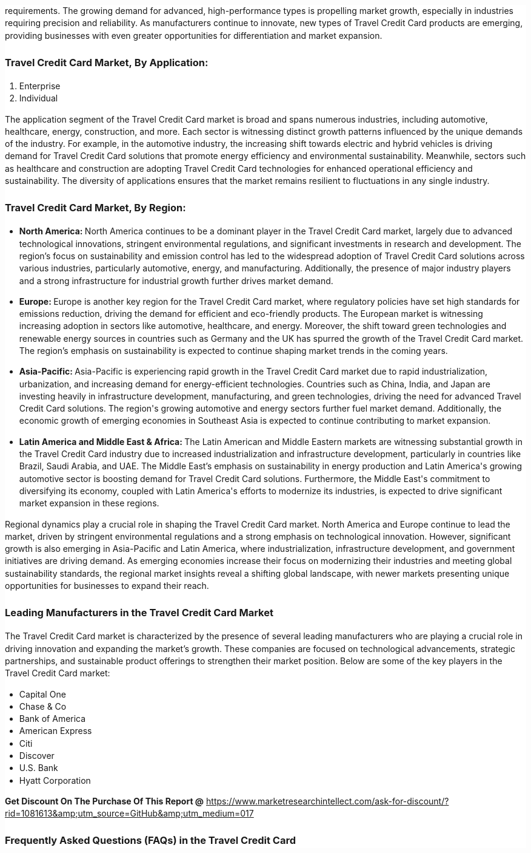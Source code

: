 requirements. The growing demand for advanced, high-performance types is propelling market growth, especially in industries requiring precision and reliability. As manufacturers continue to innovate, new types of Travel Credit Card products are emerging, providing businesses with even greater opportunities for differentiation and market expansion.</p><h3>Travel Credit Card Market,&nbsp;By Application:</h3><ol><li>Enterprise<li> Individual</li></ol><p>The application segment of the Travel Credit Card market is broad and spans numerous industries, including automotive, healthcare, energy, construction, and more. Each sector is witnessing distinct growth patterns influenced by the unique demands of the industry. For example, in the automotive industry, the increasing shift towards electric and hybrid vehicles is driving demand for Travel Credit Card solutions that promote energy efficiency and environmental sustainability. Meanwhile, sectors such as healthcare and construction are adopting Travel Credit Card technologies for enhanced operational efficiency and sustainability. The diversity of applications ensures that the market remains resilient to fluctuations in any single industry.</p><h3>Travel Credit Card Market, By Region:</h3><ul><li><p><strong>North America:&nbsp;</strong>North America continues to be a dominant player in the Travel Credit Card market, largely due to advanced technological innovations, stringent environmental regulations, and significant investments in research and development. The region&rsquo;s focus on sustainability and emission control has led to the widespread adoption of Travel Credit Card solutions across various industries, particularly automotive, energy, and manufacturing. Additionally, the presence of major industry players and a strong infrastructure for industrial growth further drives market demand.</p></li><li><p><strong><strong>Europe:&nbsp;</strong></strong>Europe is another key region for the Travel Credit Card market, where regulatory policies have set high standards for emissions reduction, driving the demand for efficient and eco-friendly products. The European market is witnessing increasing adoption in sectors like automotive, healthcare, and energy. Moreover, the shift toward green technologies and renewable energy sources in countries such as Germany and the UK has spurred the growth of the Travel Credit Card market. The region&rsquo;s emphasis on sustainability is expected to continue shaping market trends in the coming years.</p></li><li><p><strong><strong>Asia-Pacific:&nbsp;</strong></strong>Asia-Pacific is experiencing rapid growth in the Travel Credit Card market due to rapid industrialization, urbanization, and increasing demand for energy-efficient technologies. Countries such as China, India, and Japan are investing heavily in infrastructure development, manufacturing, and green technologies, driving the need for advanced Travel Credit Card solutions. The region's growing automotive and energy sectors further fuel market demand. Additionally, the economic growth of emerging economies in Southeast Asia is expected to continue contributing to market expansion.</p></li><li><p><strong><strong>Latin America and Middle East &amp; Africa:&nbsp;</strong></strong>The Latin American and Middle Eastern markets are witnessing substantial growth in the Travel Credit Card industry due to increased industrialization and infrastructure development, particularly in countries like Brazil, Saudi Arabia, and UAE. The Middle East&rsquo;s emphasis on sustainability in energy production and Latin America's growing automotive sector is boosting demand for Travel Credit Card solutions. Furthermore, the Middle East's commitment to diversifying its economy, coupled with Latin America's efforts to modernize its industries, is expected to drive significant market expansion in these regions.</p></li></ul><p>Regional dynamics play a crucial role in shaping the Travel Credit Card market. North America and Europe continue to lead the market, driven by stringent environmental regulations and a strong emphasis on technological innovation. However, significant growth is also emerging in Asia-Pacific and Latin America, where industrialization, infrastructure development, and government initiatives are driving demand. As emerging economies increase their focus on modernizing their industries and meeting global sustainability standards, the regional market insights reveal a shifting global landscape, with newer markets presenting unique opportunities for businesses to expand their reach.</p><h3><strong>Leading Manufacturers in the Travel Credit Card Market</strong></h3><p>The Travel Credit Card market is characterized by the presence of several leading manufacturers who are playing a crucial role in driving innovation and expanding the market&rsquo;s growth. These companies are focused on technological advancements, strategic partnerships, and sustainable product offerings to strengthen their market position. Below are some of the key players in the Travel Credit Card market:</p></div><div class="article-main__content" data-test-id="publishing-text-block"><ul><li><span class="">Capital One<li> Chase & Co<li> Bank of America<li> American Express<li> Citi<li> Discover<li> U.S. Bank<li> Hyatt Corporation</span></li></ul></div><div class="article-main__content" data-test-id="publishing-text-block"><p><span class="font-[700]"><strong>Get Discount On The Purchase Of This Report @</strong> <a href="https://www.marketresearchintellect.com/ask-for-discount/?rid=1081613&amp;utm_source=GitHub&amp;utm_medium=017" data-fr-linked="true">https://www.marketresearchintellect.com/ask-for-discount/?rid=1081613&amp;utm_source=GitHub&amp;utm_medium=017</a></span></p></div><div class="article-main__content" data-test-id="publishing-text-block"><h3><strong>Frequently Asked Questions (FAQs) in the Travel Credit Card